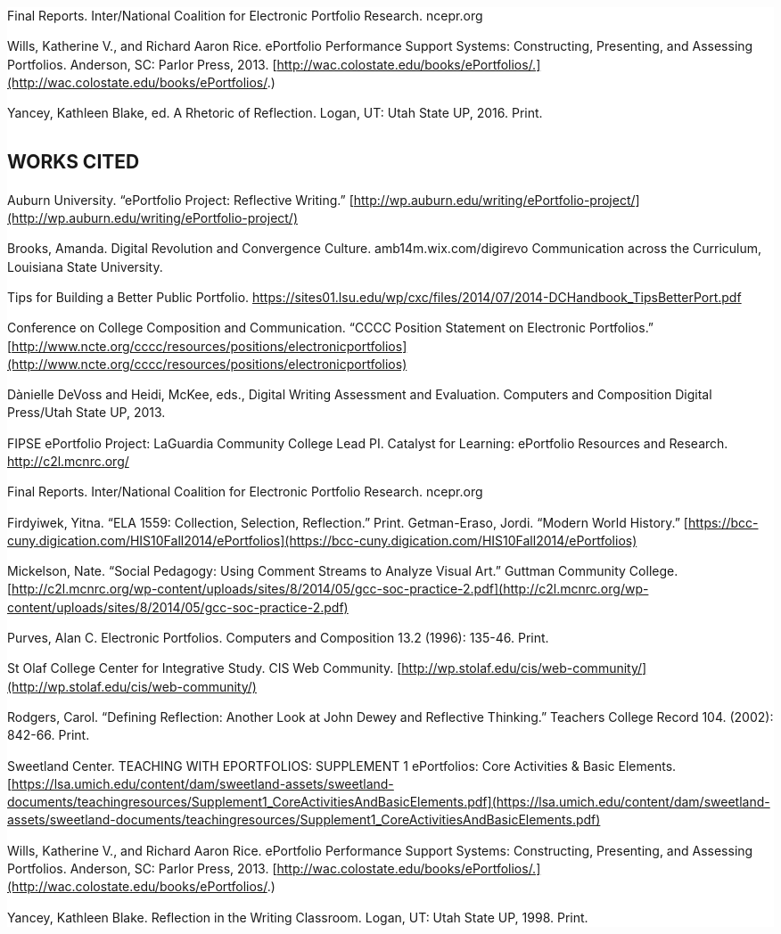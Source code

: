 Final Reports. Inter/National Coalition for Electronic Portfolio Research. ncepr.org

Wills, Katherine V., and Richard Aaron Rice. ePortfolio Performance Support Systems: Constructing, Presenting, and Assessing Portfolios. Anderson, SC: Parlor Press, 2013. [http://wac.colostate.edu/books/ePortfolios/.](http://wac.colostate.edu/books/ePortfolios/.)

Yancey, Kathleen Blake, ed. A Rhetoric of Reflection. Logan, UT: Utah State UP, 2016. Print.

## WORKS CITED

Auburn University. “ePortfolio Project: Reflective Writing.” [http://wp.auburn.edu/writing/ePortfolio-project/](http://wp.auburn.edu/writing/ePortfolio-project/)

Brooks, Amanda. Digital Revolution and Convergence Culture. amb14m.wix.com/digirevo 
Communication across the Curriculum, Louisiana State University. 

Tips for Building a Better Public Portfolio. [https://sites01.lsu.edu/wp/cxc/files/2014/07/2014-DCHandbook_TipsBetterPort.pdf ](https://sites01.lsu.edu/wp/cxc/files/2014/07/2014-DCHandbook_TipsBetterPort.pdf )

Conference on College Composition and Communication. “CCCC Position Statement on Electronic Portfolios.” [http://www.ncte.org/cccc/resources/positions/electronicportfolios](http://www.ncte.org/cccc/resources/positions/electronicportfolios)

Dànielle DeVoss and Heidi, McKee, eds., Digital Writing Assessment and Evaluation. Computers and Composition Digital Press/Utah State UP, 2013.

FIPSE ePortfolio Project: LaGuardia Community College Lead PI. Catalyst for Learning: ePortfolio Resources and Research. [http://c2l.mcnrc.org/ ](http://c2l.mcnrc.org/ )

Final Reports. Inter/National Coalition for Electronic Portfolio Research. ncepr.org

Firdyiwek, Yitna. “ELA 1559: Collection, Selection, Reflection.” Print.
Getman-Eraso, Jordi. “Modern World History.” [https://bcc-cuny.digication.com/HIS10Fall2014/ePortfolios](https://bcc-cuny.digication.com/HIS10Fall2014/ePortfolios)

Mickelson, Nate. “Social Pedagogy: Using Comment Streams to Analyze Visual Art.” Guttman Community College. [http://c2l.mcnrc.org/wp-content/uploads/sites/8/2014/05/gcc-soc-practice-2.pdf](http://c2l.mcnrc.org/wp-content/uploads/sites/8/2014/05/gcc-soc-practice-2.pdf)

Purves, Alan C. Electronic Portfolios. Computers and Composition 13.2 (1996): 135-46. Print.

St Olaf College Center for Integrative Study. CIS Web Community. [http://wp.stolaf.edu/cis/web-community/](http://wp.stolaf.edu/cis/web-community/)

Rodgers, Carol. “Defining Reflection: Another Look at John Dewey and Reflective Thinking.” Teachers College Record 104. (2002): 842-66. Print.

Sweetland Center. TEACHING WITH EPORTFOLIOS: SUPPLEMENT 1 ePortfolios: Core Activities & Basic Elements. [https://lsa.umich.edu/content/dam/sweetland-assets/sweetland-documents/teachingresources/Supplement1_CoreActivitiesAndBasicElements.pdf](https://lsa.umich.edu/content/dam/sweetland-assets/sweetland-documents/teachingresources/Supplement1_CoreActivitiesAndBasicElements.pdf)

Wills, Katherine V., and Richard Aaron Rice. ePortfolio Performance Support Systems: Constructing, Presenting, and Assessing Portfolios. Anderson, SC: Parlor Press, 2013. [http://wac.colostate.edu/books/ePortfolios/.](http://wac.colostate.edu/books/ePortfolios/.)

Yancey, Kathleen Blake. Reflection in the Writing Classroom. Logan, UT: Utah State UP, 1998. Print.
